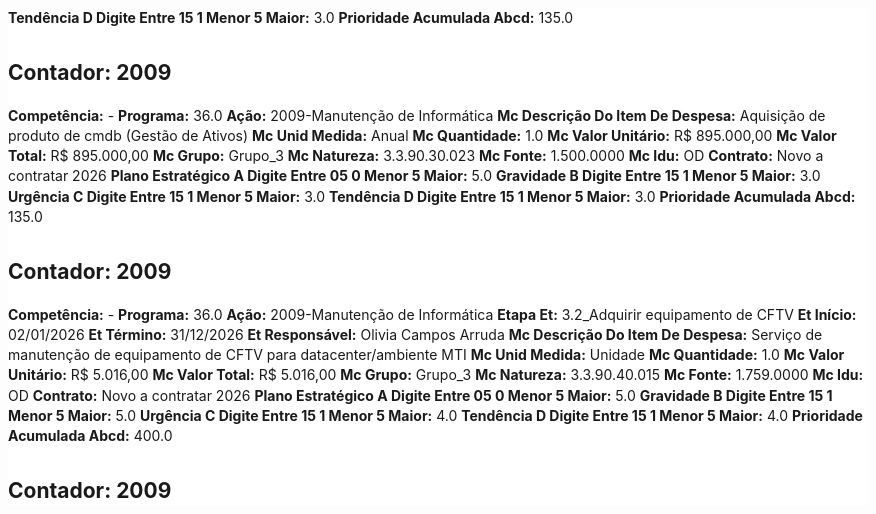 **Tendência D Digite Entre 15 1 Menor 5 Maior:** 3.0
**Prioridade Acumulada Abcd:** 135.0

## Contador: 2009

**Competência:** -
**Programa:** 36.0
**Ação:** 2009-Manutenção de Informática
**Mc Descrição Do Item De Despesa:** Aquisição de produto de cmdb (Gestão de Ativos)
**Mc Unid Medida:** Anual
**Mc Quantidade:** 1.0
**Mc Valor Unitário:** R$ 895.000,00
**Mc Valor Total:** R$ 895.000,00
**Mc Grupo:** Grupo_3
**Mc Natureza:** 3.3.90.30.023
**Mc Fonte:** 1.500.0000
**Mc Idu:** OD
**Contrato:** Novo a contratar 2026
**Plano Estratégico A Digite Entre 05 0 Menor 5 Maior:** 5.0
**Gravidade B Digite Entre 15 1 Menor 5 Maior:** 3.0
**Urgência C Digite Entre 15 1 Menor 5 Maior:** 3.0
**Tendência D Digite Entre 15 1 Menor 5 Maior:** 3.0
**Prioridade Acumulada Abcd:** 135.0

## Contador: 2009

**Competência:** -
**Programa:** 36.0
**Ação:** 2009-Manutenção de Informática
**Etapa Et:** 3.2_Adquirir  equipamento de CFTV
**Et Início:** 02/01/2026
**Et Término:** 31/12/2026
**Et Responsável:** Olivia Campos Arruda
**Mc Descrição Do Item De Despesa:** Serviço de manutenção de equipamento de CFTV para datacenter/ambiente MTI
**Mc Unid Medida:** Unidade
**Mc Quantidade:** 1.0
**Mc Valor Unitário:** R$ 5.016,00
**Mc Valor Total:** R$ 5.016,00
**Mc Grupo:** Grupo_3
**Mc Natureza:** 3.3.90.40.015
**Mc Fonte:** 1.759.0000
**Mc Idu:** OD
**Contrato:** Novo a contratar 2026
**Plano Estratégico A Digite Entre 05 0 Menor 5 Maior:** 5.0
**Gravidade B Digite Entre 15 1 Menor 5 Maior:** 5.0
**Urgência C Digite Entre 15 1 Menor 5 Maior:** 4.0
**Tendência D Digite Entre 15 1 Menor 5 Maior:** 4.0
**Prioridade Acumulada Abcd:** 400.0

## Contador: 2009
